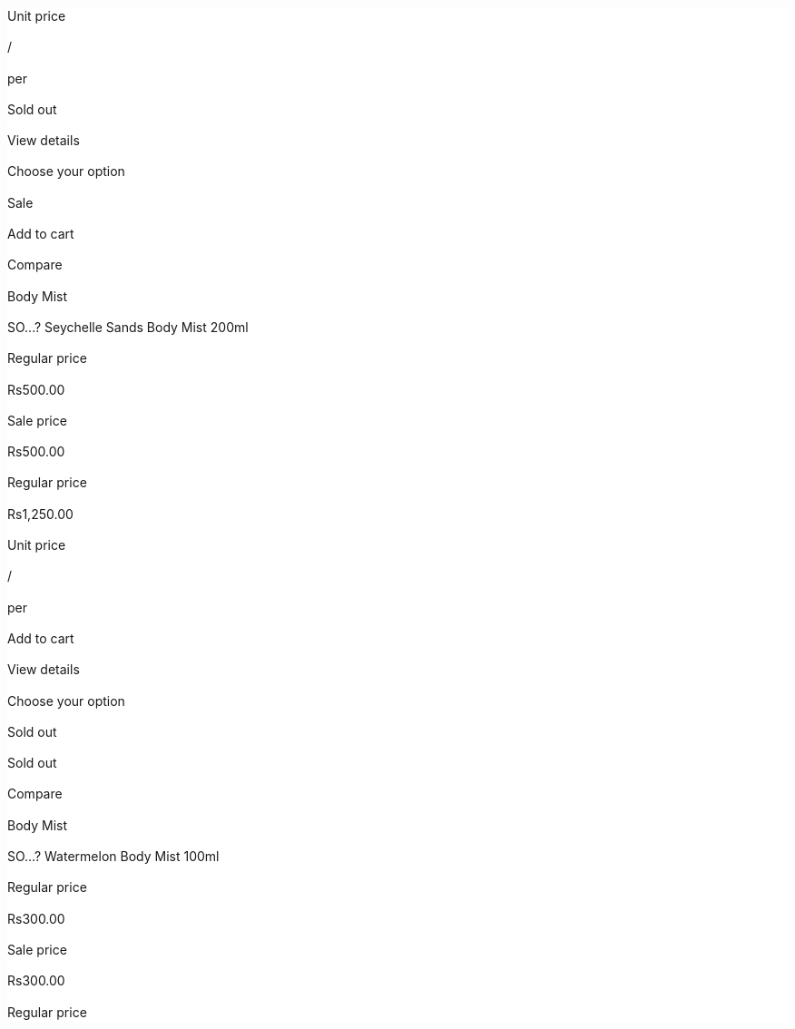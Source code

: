 Unit price

/

per

Sold out

View details

Choose your option

Sale

Add to cart

Compare

Body Mist

SO...? Seychelle Sands Body Mist 200ml

Regular price

Rs500.00

Sale price

Rs500.00

Regular price

Rs1,250.00

Unit price

/

per

Add to cart

View details

Choose your option

Sold out

Sold out

Compare

Body Mist

SO…? Watermelon Body Mist 100ml

Regular price

Rs300.00

Sale price

Rs300.00

Regular price
